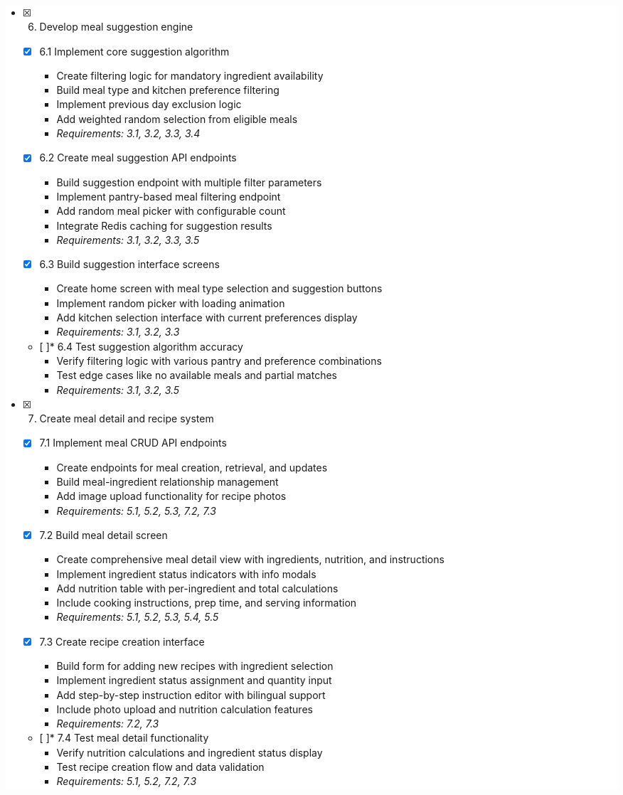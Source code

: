 - [x] 6. Develop meal suggestion engine





  - [x] 6.1 Implement core suggestion algorithm


    - Create filtering logic for mandatory ingredient availability
    - Build meal type and kitchen preference filtering
    - Implement previous day exclusion logic
    - Add weighted random selection from eligible meals
    - _Requirements: 3.1, 3.2, 3.3, 3.4_
  - [x] 6.2 Create meal suggestion API endpoints


    - Build suggestion endpoint with multiple filter parameters
    - Implement pantry-based meal filtering endpoint
    - Add random meal picker with configurable count
    - Integrate Redis caching for suggestion results
    - _Requirements: 3.1, 3.2, 3.3, 3.5_
  - [x] 6.3 Build suggestion interface screens


    - Create home screen with meal type selection and suggestion buttons
    - Implement random picker with loading animation
    - Add kitchen selection interface with current preferences display
    - _Requirements: 3.1, 3.2, 3.3_
  - [ ]* 6.4 Test suggestion algorithm accuracy
    - Verify filtering logic with various pantry and preference combinations
    - Test edge cases like no available meals and partial matches
    - _Requirements: 3.1, 3.2, 3.5_

- [x] 7. Create meal detail and recipe system





  - [x] 7.1 Implement meal CRUD API endpoints


    - Create endpoints for meal creation, retrieval, and updates
    - Build meal-ingredient relationship management
    - Add image upload functionality for recipe photos
    - _Requirements: 5.1, 5.2, 5.3, 7.2, 7.3_
  - [x] 7.2 Build meal detail screen


    - Create comprehensive meal detail view with ingredients, nutrition, and instructions
    - Implement ingredient status indicators with info modals
    - Add nutrition table with per-ingredient and total calculations
    - Include cooking instructions, prep time, and serving information
    - _Requirements: 5.1, 5.2, 5.3, 5.4, 5.5_
  - [x] 7.3 Create recipe creation interface


    - Build form for adding new recipes with ingredient selection
    - Implement ingredient status assignment and quantity input
    - Add step-by-step instruction editor with bilingual support
    - Include photo upload and nutrition calculation features
    - _Requirements: 7.2, 7.3_
  - [ ]* 7.4 Test meal detail functionality
    - Verify nutrition calculations and ingredient status display
    - Test recipe creation flow and data validation
    - _Requirements: 5.1, 5.2, 7.2, 7.3_
